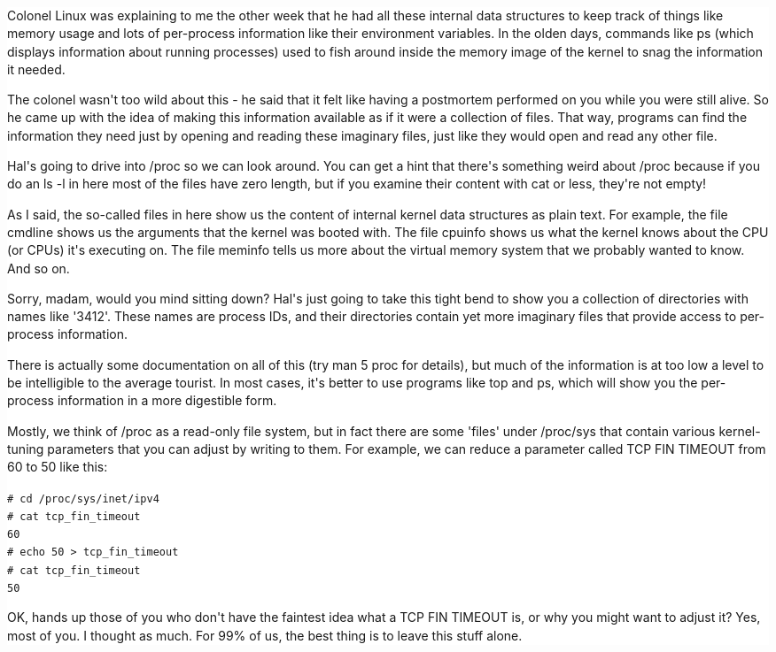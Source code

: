 Colonel Linux was explaining to me the other week that he had all these
internal data structures to keep track of things like memory usage and
lots of per-process information like their environment variables. In the
olden days, commands like ps (which displays information about running
processes) used to fish around inside the memory image of the kernel to
snag the information it needed.

The colonel wasn't too wild about this - he said that it felt like
having a postmortem performed on you while you were still alive. So he
came up with the idea of making this information available as if it were
a collection of files. That way, programs can find the information they
need just by opening and reading these imaginary files, just like they
would open and read any other file.

Hal's going to drive into /proc so we can look around. You can get a
hint that there's something weird about /proc because if you do an ls -l
in here most of the files have zero length, but if you examine their
content with cat or less, they're not empty!

As I said, the so-called files in here show us the content of internal
kernel data structures as plain text. For example, the file cmdline
shows us the arguments that the kernel was booted with. The file cpuinfo
shows us what the kernel knows about the CPU (or CPUs) it's executing
on. The file meminfo tells us more about the virtual memory system that
we probably wanted to know. And so on.

Sorry, madam, would you mind sitting down? Hal's just going to take this
tight bend to show you a collection of directories with names like
'3412'. These names are process IDs, and their directories contain yet
more imaginary files that provide access to per-process information.

There is actually some documentation on all of this (try man 5 proc for
details), but much of the information is at too low a level to be
intelligible to the average tourist. In most cases, it's better to use
programs like top and ps, which will show you the per-process
information in a more digestible form.

Mostly, we think of /proc as a read-only file system, but in fact there
are some 'files' under /proc/sys that contain various kernel-tuning
parameters that you can adjust by writing to them. For example, we can
reduce a parameter called TCP FIN TIMEOUT from 60 to 50 like this:

~~~~ {.command}
# cd /proc/sys/inet/ipv4
# cat tcp_fin_timeout
60
# echo 50 > tcp_fin_timeout
# cat tcp_fin_timeout
50
~~~~

OK, hands up those of you who don't have the faintest idea what a TCP
FIN TIMEOUT is, or why you might want to adjust it? Yes, most of you. I
thought as much. For 99% of us, the best thing is to leave this stuff
alone.
